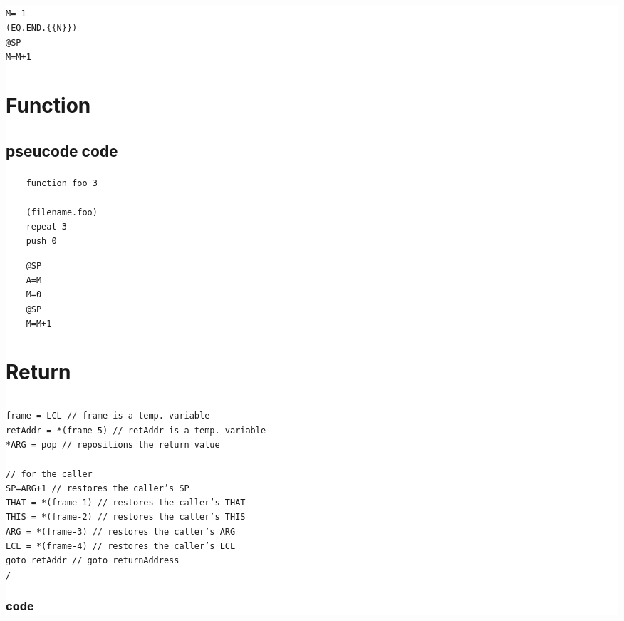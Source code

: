 ```
M=-1
(EQ.END.{{N}})
@SP
M=M+1

```


# Function 

## pseucode code 

```
    function foo 3

    (filename.foo)
    repeat 3
    push 0
```

```
    @SP
    A=M
    M=0
    @SP
    M=M+1
```


# Return 

## 

```
frame = LCL // frame is a temp. variable
retAddr = *(frame-5) // retAddr is a temp. variable
*ARG = pop // repositions the return value

// for the caller
SP=ARG+1 // restores the caller’s SP
THAT = *(frame-1) // restores the caller’s THAT
THIS = *(frame-2) // restores the caller’s THIS
ARG = *(frame-3) // restores the caller’s ARG
LCL = *(frame-4) // restores the caller’s LCL
goto retAddr // goto returnAddress
/

```

### code 

